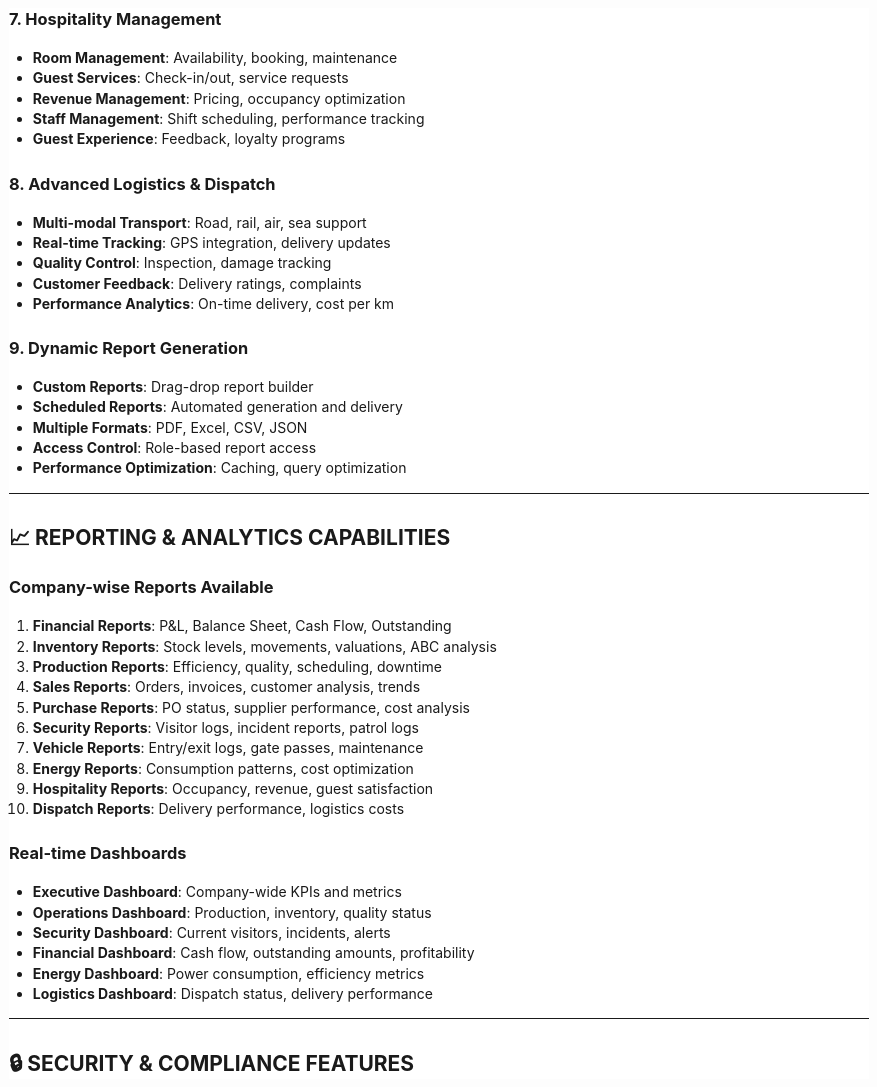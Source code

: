 ### **7. Hospitality Management**
- **Room Management**: Availability, booking, maintenance
- **Guest Services**: Check-in/out, service requests
- **Revenue Management**: Pricing, occupancy optimization
- **Staff Management**: Shift scheduling, performance tracking
- **Guest Experience**: Feedback, loyalty programs

### **8. Advanced Logistics & Dispatch**
- **Multi-modal Transport**: Road, rail, air, sea support
- **Real-time Tracking**: GPS integration, delivery updates
- **Quality Control**: Inspection, damage tracking
- **Customer Feedback**: Delivery ratings, complaints
- **Performance Analytics**: On-time delivery, cost per km

### **9. Dynamic Report Generation**
- **Custom Reports**: Drag-drop report builder
- **Scheduled Reports**: Automated generation and delivery
- **Multiple Formats**: PDF, Excel, CSV, JSON
- **Access Control**: Role-based report access
- **Performance Optimization**: Caching, query optimization

---

## 📈 **REPORTING & ANALYTICS CAPABILITIES**

### **Company-wise Reports Available**
1. **Financial Reports**: P&L, Balance Sheet, Cash Flow, Outstanding
2. **Inventory Reports**: Stock levels, movements, valuations, ABC analysis
3. **Production Reports**: Efficiency, quality, scheduling, downtime
4. **Sales Reports**: Orders, invoices, customer analysis, trends
5. **Purchase Reports**: PO status, supplier performance, cost analysis
6. **Security Reports**: Visitor logs, incident reports, patrol logs
7. **Vehicle Reports**: Entry/exit logs, gate passes, maintenance
8. **Energy Reports**: Consumption patterns, cost optimization
9. **Hospitality Reports**: Occupancy, revenue, guest satisfaction
10. **Dispatch Reports**: Delivery performance, logistics costs

### **Real-time Dashboards**
- **Executive Dashboard**: Company-wide KPIs and metrics
- **Operations Dashboard**: Production, inventory, quality status
- **Security Dashboard**: Current visitors, incidents, alerts
- **Financial Dashboard**: Cash flow, outstanding amounts, profitability
- **Energy Dashboard**: Power consumption, efficiency metrics
- **Logistics Dashboard**: Dispatch status, delivery performance

---

## 🔒 **SECURITY & COMPLIANCE FEATURES**

